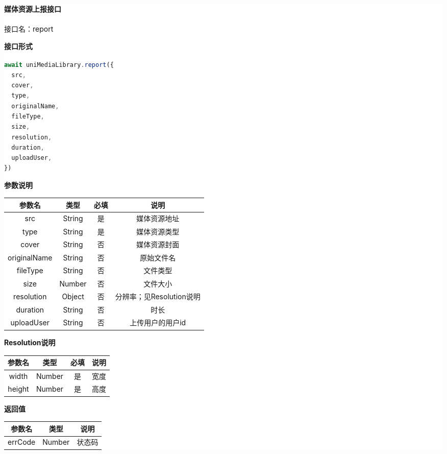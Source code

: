 #### 媒体资源上报接口

接口名：report

**接口形式**

```js
await uniMediaLibrary.report({
  src,
  cover,
  type,
  originalName,
  fileType,
  size,
  resolution,
  duration,
  uploadUser,
})

```

**参数说明**

|     参数名      |   类型   | 必填 |        说明         |
|:------------:|:------:|:--:|:-----------------:|
|     src      | String | 是  |      媒体资源地址       |
|     type     | String | 是  |      媒体资源类型       |
|    cover     | String | 否  |      媒体资源封面       |
| originalName | String | 否  |       原始文件名       |
|   fileType   | String | 否  |       文件类型        |
|     size     | Number | 否  |       文件大小        |
|  resolution  | Object | 否  | 分辨率；见Resolution说明 |
|   duration   | String | 否  |        时长         |
|  uploadUser  | String | 否  |     上传用户的用户id     |

**Resolution说明**

|  参数名   |   类型   | 必填 | 说明 |
|:------:|:------:|:--:|:--:|
| width  | Number | 是  | 宽度 |
| height | Number | 是  | 高度 |

**返回值**

|   参数名   |   类型   | 说明  |
|:-------:|:------:|:---:|
| errCode | Number | 状态码 |
